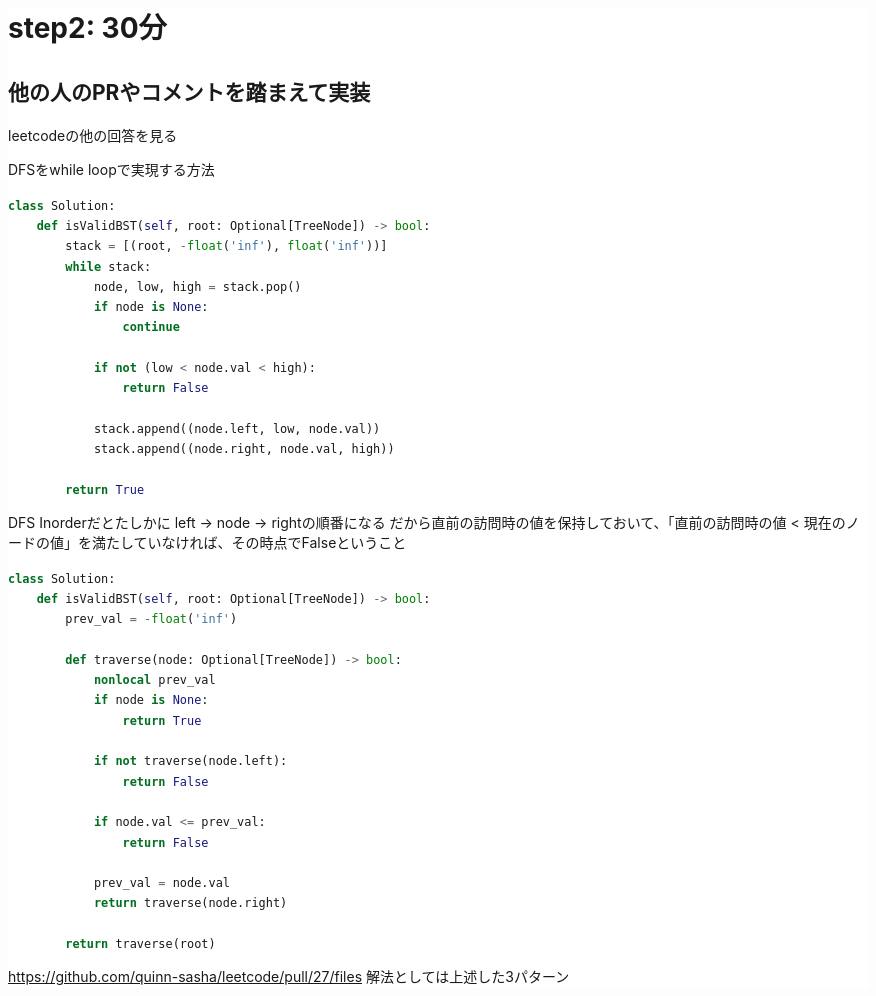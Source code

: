# step2: 30分
## 他の人のPRやコメントを踏まえて実装
leetcodeの他の回答を見る

DFSをwhile loopで実現する方法

```python
class Solution:
    def isValidBST(self, root: Optional[TreeNode]) -> bool:
        stack = [(root, -float('inf'), float('inf'))]
        while stack:
            node, low, high = stack.pop()
            if node is None:
                continue
            
            if not (low < node.val < high):
                return False
            
            stack.append((node.left, low, node.val))
            stack.append((node.right, node.val, high))
        
        return True
```

DFS Inorderだとたしかに left -> node -> rightの順番になる
だから直前の訪問時の値を保持しておいて、「直前の訪問時の値 < 現在のノードの値」を満たしていなければ、その時点でFalseということ

```python
class Solution:
    def isValidBST(self, root: Optional[TreeNode]) -> bool:
        prev_val = -float('inf')

        def traverse(node: Optional[TreeNode]) -> bool:
            nonlocal prev_val
            if node is None:
                return True
            
            if not traverse(node.left):
                return False

            if node.val <= prev_val:
                return False

            prev_val = node.val
            return traverse(node.right)    

        return traverse(root)
```

https://github.com/quinn-sasha/leetcode/pull/27/files
解法としては上述した3パターン
